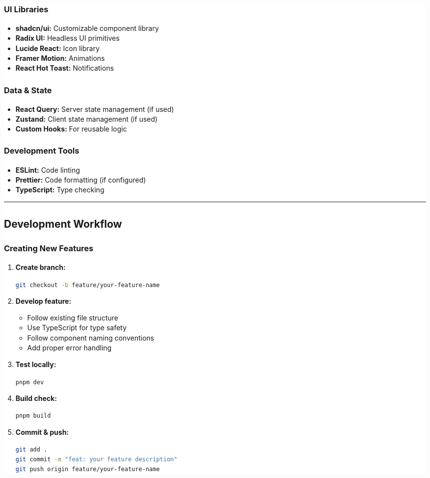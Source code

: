 ### UI Libraries

- **shadcn/ui:** Customizable component library
- **Radix UI:** Headless UI primitives
- **Lucide React:** Icon library
- **Framer Motion:** Animations
- **React Hot Toast:** Notifications

### Data & State

- **React Query:** Server state management (if used)
- **Zustand:** Client state management (if used)
- **Custom Hooks:** For reusable logic

### Development Tools

- **ESLint:** Code linting
- **Prettier:** Code formatting (if configured)
- **TypeScript:** Type checking

---

## Development Workflow

### Creating New Features

1. **Create branch:**

   ```bash
   git checkout -b feature/your-feature-name
   ```

2. **Develop feature:**
   - Follow existing file structure
   - Use TypeScript for type safety
   - Follow component naming conventions
   - Add proper error handling

3. **Test locally:**

   ```bash
   pnpm dev
   ```

4. **Build check:**

   ```bash
   pnpm build
   ```

5. **Commit & push:**
   ```bash
   git add .
   git commit -m "feat: your feature description"
   git push origin feature/your-feature-name
   ```
